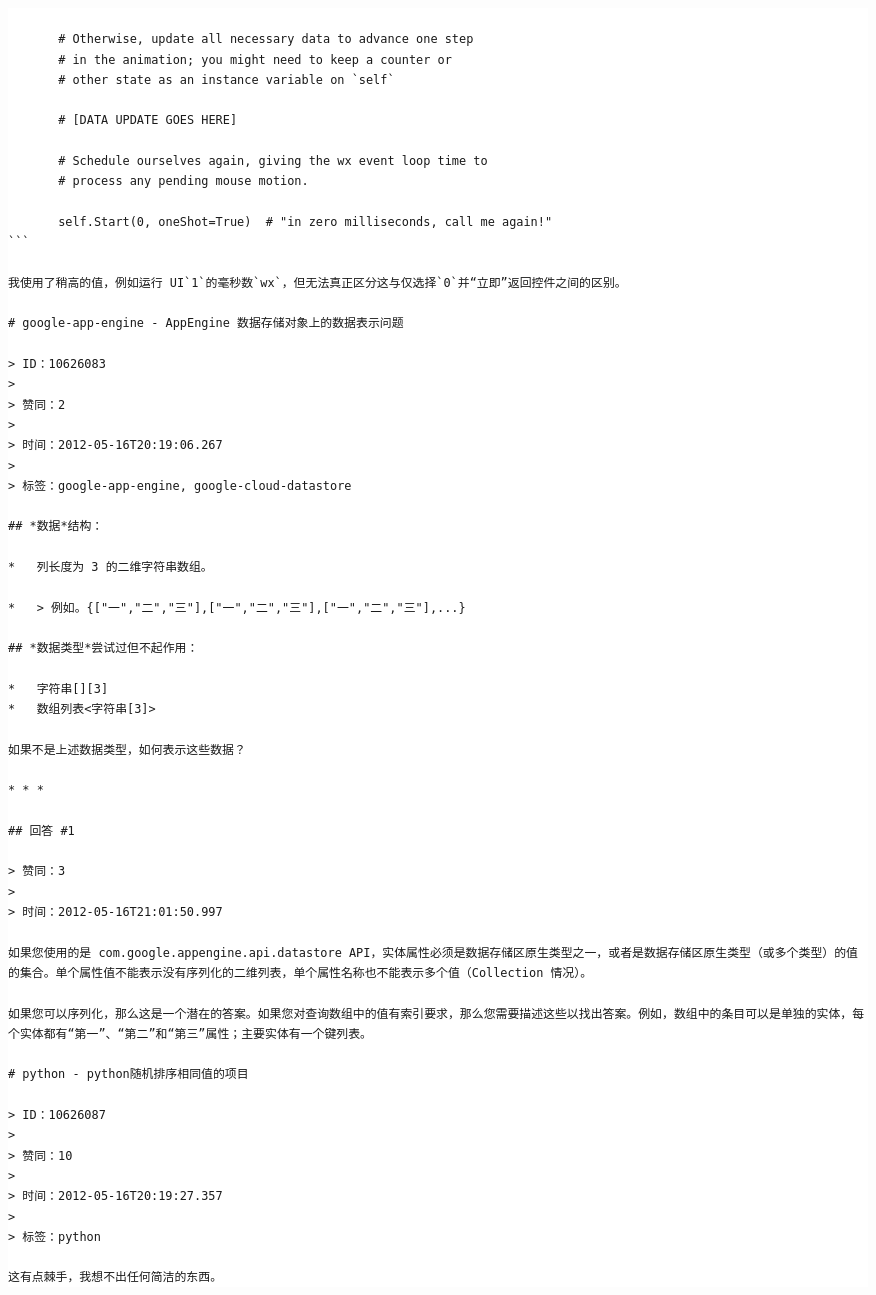  ````

        # Otherwise, update all necessary data to advance one step
        # in the animation; you might need to keep a counter or
        # other state as an instance variable on `self`

        # [DATA UPDATE GOES HERE]

        # Schedule ourselves again, giving the wx event loop time to
        # process any pending mouse motion.

        self.Start(0, oneShot=True)  # "in zero milliseconds, call me again!" 
```

我使用了稍高的值，例如运行 UI`1`的毫秒数`wx`，但无法真正区分这与仅选择`0`并“立即”返回控件之间的区别。

# google-app-engine - AppEngine 数据存储对象上的数据表示问题

> ID：10626083
> 
> 赞同：2
> 
> 时间：2012-05-16T20:19:06.267
> 
> 标签：google-app-engine, google-cloud-datastore

## *数据*结构：

*   列长度​​为 3 的二维字符串数组。

*   > 例如。{["一","二","三"],["一","二","三"],["一","二","三"],...}

## *数据类型*尝试过但不起作用：

*   字符串[][3]
*   数组列表<字符串[3]>

如果不是上述数据类型，如何表示这些数据？

* * *

## 回答 #1

> 赞同：3
> 
> 时间：2012-05-16T21:01:50.997

如果您使用的是 com.google.appengine.api.datastore API，实体属性必须是数据存储区原生类型之一，或者是数据存储区原生类型（或多个类型）的值的集合。单个属性值不能表示没有序列化的二维列表，单个属性名称也不能表示多个值（Collection 情况）。

如果您可以序列化，那么这是一个潜在的答案。如果您对查询数组中的值有索引要求，那么您需要描述这些以找出答案。例如，数组中的条目可以是单独的实体，每个实体都有“第一”、“第二”和“第三”属性；主要实体有一个键列表。

# python - python随机排序相同值的项目

> ID：10626087
> 
> 赞同：10
> 
> 时间：2012-05-16T20:19:27.357
> 
> 标签：python

这有点棘手，我想不出任何简洁的东西。
 ````